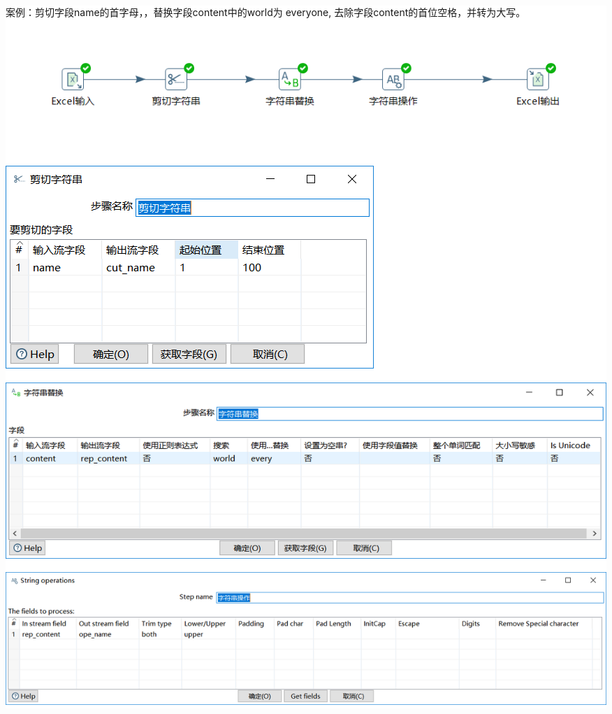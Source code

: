 案例：剪切字段name的首字母，，替换字段content中的world为 everyone, 去除字段content的首位空格，并转为大写。

![img](img/字符串.png)

![img](img/字符串1.png)



![img](img/字符串2.png)



![img](img/字符串3.png)
